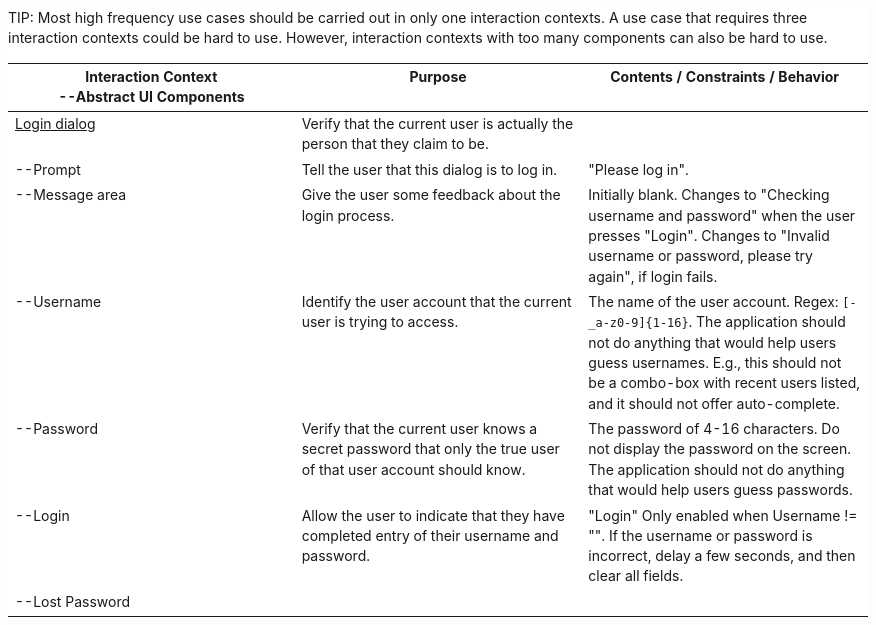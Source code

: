 TIP: Most high frequency use cases should be carried out in only one
interaction contexts. A use case that requires three interaction
contexts could be hard to use. However, interaction contexts with too
many components can also be hard to use.

<table>
<colgroup>
<col width="33%" />
<col width="33%" />
<col width="33%" />
</colgroup>
<thead>
<tr class="header">
<th><div>
Interaction Context
</div>
<div>
--Abstract UI Components
</div></th>
<th>Purpose</th>
<th>Contents / Constraints / Behavior</th>
</tr>
</thead>
<tbody>
<tr class="odd">
<td><a href="LINK-TO-MOCKUP">Login dialog</a></td>
<td>Verify that the current user is actually the person that they claim to be.</td>
<td></td>
</tr>
<tr class="even">
<td>--Prompt</td>
<td>Tell the user that this dialog is to log in.</td>
<td>&quot;Please log in&quot;.</td>
</tr>
<tr class="odd">
<td>--Message area</td>
<td>Give the user some feedback about the login process.</td>
<td>Initially blank. Changes to &quot;Checking username and password&quot; when the user presses &quot;Login&quot;. Changes to &quot;Invalid username or password, please try again&quot;, if login fails.</td>
</tr>
<tr class="even">
<td>--Username</td>
<td>Identify the user account that the current user is trying to access.</td>
<td>The name of the user account. Regex: <code>[-_a-z0-9]{1-16}</code>. The application should not do anything that would help users guess usernames. E.g., this should not be a combo-box with recent users listed, and it should not offer auto-complete.</td>
</tr>
<tr class="odd">
<td>--Password</td>
<td>Verify that the current user knows a secret password that only the true user of that user account should know.</td>
<td>The password of 4-16 characters. Do not display the password on the screen. The application should not do anything that would help users guess passwords.</td>
</tr>
<tr class="even">
<td>--Login</td>
<td>Allow the user to indicate that they have completed entry of their username and password.</td>
<td>&quot;Login&quot; Only enabled when Username != &quot;&quot;. If the username or password is incorrect, delay a few seconds, and then clear all fields.</td>
</tr>
<tr class="odd">
<td>--Lost Password</td>
